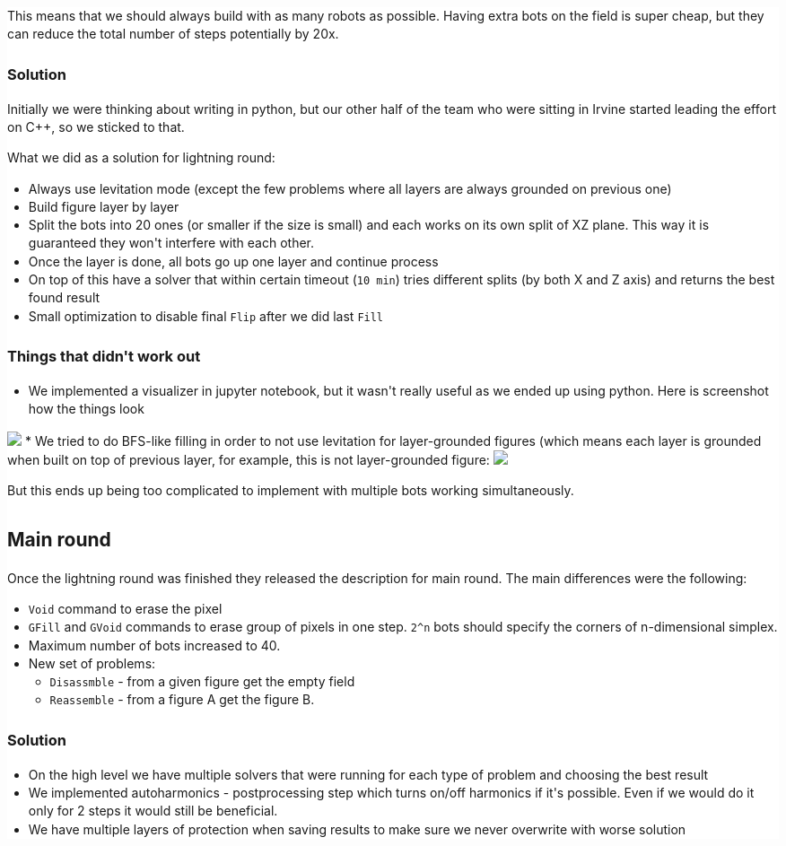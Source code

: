 This means that we should always build with as many robots as possible.
Having extra bots on the field is super cheap, but they can reduce the total number of steps
potentially by 20x.

### Solution

Initially we were thinking about writing in python, but our other half of the team who were sitting
in Irvine started leading the effort on C++, so we sticked to that.

What we did as a solution for lightning round:

* Always use levitation mode
(except the few problems where all layers are always grounded on previous one)
* Build figure layer by layer
* Split the bots into 20 ones (or smaller if the size is small) and each works on its own split of
XZ plane. This way it is guaranteed they won't interfere with each other.
* Once the layer is done, all bots go up one layer and continue process
* On top of this have a solver that within certain timeout (`10 min`) tries different splits
(by both X and Z axis) and returns the best found result
* Small optimization to disable final `Flip` after we did last `Fill`


### Things that didn't work out
* We implemented a visualizer in jupyter notebook, but it wasn't really useful as we ended up using python.
Here is screenshot how the things look
<img src="img/icfpc-2018/visual.png" style="width: 75%;"/>
* We tried to do BFS-like filling in order to not use levitation for layer-grounded figures
(which means each layer is grounded when built on top of previous layer, for example, this is not layer-grounded figure:

<img src="img/icfpc-2018/layers.png" style="width: 50%;"/>

But this ends up being too complicated to implement with multiple bots working simultaneously.


## **Main round**

Once the lightning round was finished they released the description for main round.
The main differences were the following:

* `Void` command to erase the pixel
* `GFill` and `GVoid` commands to erase group of pixels in one step.
`2^n` bots should specify the corners of n-dimensional simplex.
* Maximum number of bots increased to 40.
* New set of problems:
  * `Disassmble` - from a given figure get the empty field
  * `Reassemble` - from a figure A get the figure B.


### Solution

* On the high level we have multiple solvers that were running for each type of problem and choosing
the best result
* We implemented autoharmonics - postprocessing step which turns on/off harmonics if it's possible.
Even if we would do it only for 2 steps it would still be beneficial.
* We have multiple layers of protection when saving results to make sure we never overwrite
with worse solution
